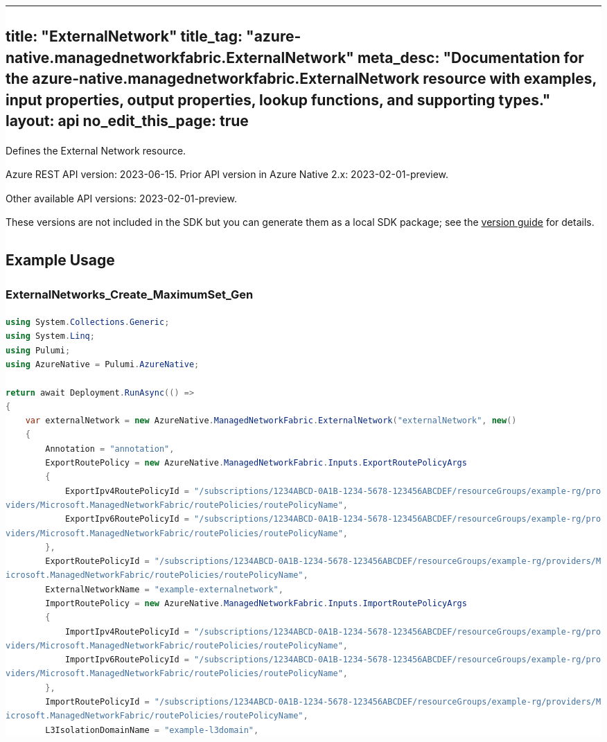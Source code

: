 
---
title: "ExternalNetwork"
title_tag: "azure-native.managednetworkfabric.ExternalNetwork"
meta_desc: "Documentation for the azure-native.managednetworkfabric.ExternalNetwork resource with examples, input properties, output properties, lookup functions, and supporting types."
layout: api
no_edit_this_page: true
---






Defines the External Network resource.

Azure REST API version: 2023-06-15. Prior API version in Azure Native 2.x: 2023-02-01-preview.

Other available API versions: 2023-02-01-preview.

These versions are not included in the SDK but you can generate them as a local SDK package; see the [version guide](../../../version-guide/#accessing-any-api-version-via-local-packages) for details.

<div><pulumi-examples>

## Example Usage

<div><pulumi-chooser type="language" options="csharp,go,typescript,python,yaml,java"></pulumi-chooser></div>


### ExternalNetworks_Create_MaximumSet_Gen


<div>
<pulumi-choosable type="language" values="csharp">

```csharp
using System.Collections.Generic;
using System.Linq;
using Pulumi;
using AzureNative = Pulumi.AzureNative;

return await Deployment.RunAsync(() => 
{
    var externalNetwork = new AzureNative.ManagedNetworkFabric.ExternalNetwork("externalNetwork", new()
    {
        Annotation = "annotation",
        ExportRoutePolicy = new AzureNative.ManagedNetworkFabric.Inputs.ExportRoutePolicyArgs
        {
            ExportIpv4RoutePolicyId = "/subscriptions/1234ABCD-0A1B-1234-5678-123456ABCDEF/resourceGroups/example-rg/providers/Microsoft.ManagedNetworkFabric/routePolicies/routePolicyName",
            ExportIpv6RoutePolicyId = "/subscriptions/1234ABCD-0A1B-1234-5678-123456ABCDEF/resourceGroups/example-rg/providers/Microsoft.ManagedNetworkFabric/routePolicies/routePolicyName",
        },
        ExportRoutePolicyId = "/subscriptions/1234ABCD-0A1B-1234-5678-123456ABCDEF/resourceGroups/example-rg/providers/Microsoft.ManagedNetworkFabric/routePolicies/routePolicyName",
        ExternalNetworkName = "example-externalnetwork",
        ImportRoutePolicy = new AzureNative.ManagedNetworkFabric.Inputs.ImportRoutePolicyArgs
        {
            ImportIpv4RoutePolicyId = "/subscriptions/1234ABCD-0A1B-1234-5678-123456ABCDEF/resourceGroups/example-rg/providers/Microsoft.ManagedNetworkFabric/routePolicies/routePolicyName",
            ImportIpv6RoutePolicyId = "/subscriptions/1234ABCD-0A1B-1234-5678-123456ABCDEF/resourceGroups/example-rg/providers/Microsoft.ManagedNetworkFabric/routePolicies/routePolicyName",
        },
        ImportRoutePolicyId = "/subscriptions/1234ABCD-0A1B-1234-5678-123456ABCDEF/resourceGroups/example-rg/providers/Microsoft.ManagedNetworkFabric/routePolicies/routePolicyName",
        L3IsolationDomainName = "example-l3domain",
```